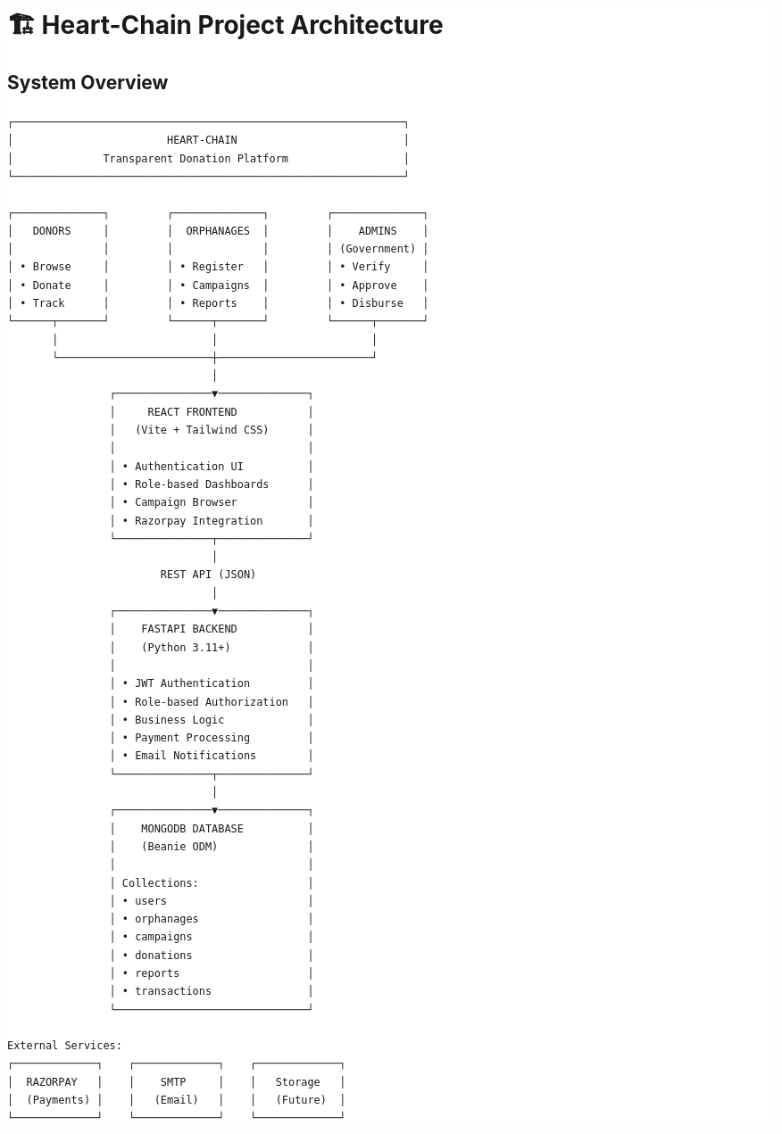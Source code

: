 # 🏗️ Heart-Chain Project Architecture

## System Overview

```
┌─────────────────────────────────────────────────────────────┐
│                        HEART-CHAIN                          │
│              Transparent Donation Platform                  │
└─────────────────────────────────────────────────────────────┘

┌──────────────┐         ┌──────────────┐         ┌──────────────┐
│   DONORS     │         │  ORPHANAGES  │         │    ADMINS    │
│              │         │              │         │ (Government) │
│ • Browse     │         │ • Register   │         │ • Verify     │
│ • Donate     │         │ • Campaigns  │         │ • Approve    │
│ • Track      │         │ • Reports    │         │ • Disburse   │
└──────┬───────┘         └──────┬───────┘         └──────┬───────┘
       │                        │                        │
       └────────────────────────┼────────────────────────┘
                                │
                ┌───────────────▼──────────────┐
                │     REACT FRONTEND           │
                │   (Vite + Tailwind CSS)      │
                │                              │
                │ • Authentication UI          │
                │ • Role-based Dashboards      │
                │ • Campaign Browser           │
                │ • Razorpay Integration       │
                └───────────────┬──────────────┘
                                │
                        REST API (JSON)
                                │
                ┌───────────────▼──────────────┐
                │    FASTAPI BACKEND           │
                │    (Python 3.11+)            │
                │                              │
                │ • JWT Authentication         │
                │ • Role-based Authorization   │
                │ • Business Logic             │
                │ • Payment Processing         │
                │ • Email Notifications        │
                └───────────────┬──────────────┘
                                │
                ┌───────────────▼──────────────┐
                │    MONGODB DATABASE          │
                │    (Beanie ODM)              │
                │                              │
                │ Collections:                 │
                │ • users                      │
                │ • orphanages                 │
                │ • campaigns                  │
                │ • donations                  │
                │ • reports                    │
                │ • transactions               │
                └──────────────────────────────┘

External Services:
┌─────────────┐    ┌─────────────┐    ┌─────────────┐
│  RAZORPAY   │    │    SMTP     │    │   Storage   │
│  (Payments) │    │   (Email)   │    │   (Future)  │
└─────────────┘    └─────────────┘    └─────────────┘
```
